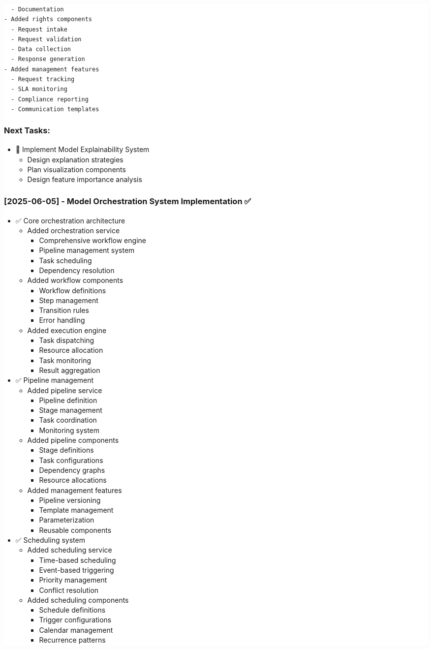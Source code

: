       - Documentation
    - Added rights components
      - Request intake
      - Request validation
      - Data collection
      - Response generation
    - Added management features
      - Request tracking
      - SLA monitoring
      - Compliance reporting
      - Communication templates

### Next Tasks:
- 🔄 Implement Model Explainability System
  - Design explanation strategies
  - Plan visualization components
  - Design feature importance analysis

### [2025-06-05] - Model Orchestration System Implementation ✅
  - ✅ Core orchestration architecture
    - Added orchestration service
      - Comprehensive workflow engine
      - Pipeline management system
      - Task scheduling
      - Dependency resolution
    - Added workflow components
      - Workflow definitions
      - Step management
      - Transition rules
      - Error handling
    - Added execution engine
      - Task dispatching
      - Resource allocation
      - Task monitoring
      - Result aggregation
  - ✅ Pipeline management
    - Added pipeline service
      - Pipeline definition
      - Stage management
      - Task coordination
      - Monitoring system
    - Added pipeline components
      - Stage definitions
      - Task configurations
      - Dependency graphs
      - Resource allocations
    - Added management features
      - Pipeline versioning
      - Template management
      - Parameterization
      - Reusable components
  - ✅ Scheduling system
    - Added scheduling service
      - Time-based scheduling
      - Event-based triggering
      - Priority management
      - Conflict resolution
    - Added scheduling components
      - Schedule definitions
      - Trigger configurations
      - Calendar management
      - Recurrence patterns